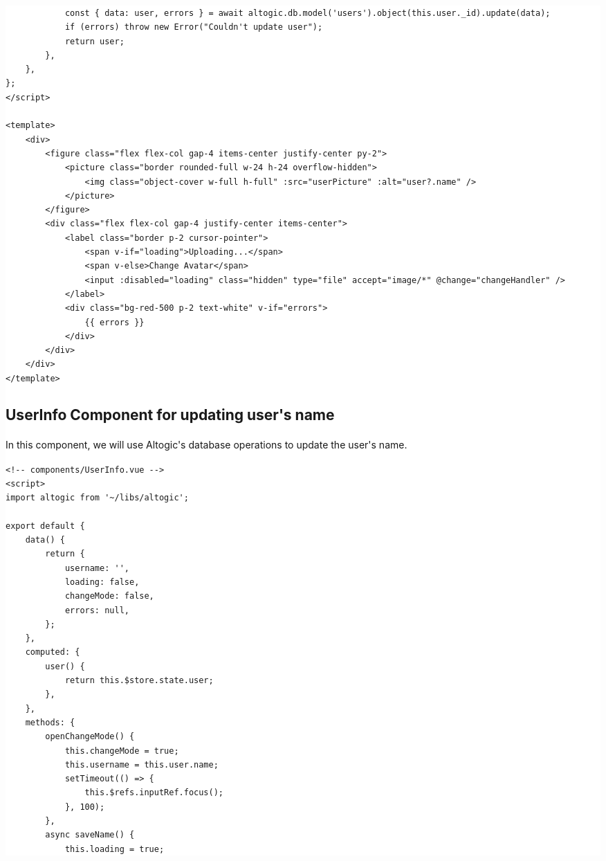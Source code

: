 ```vue
            const { data: user, errors } = await altogic.db.model('users').object(this.user._id).update(data);
            if (errors) throw new Error("Couldn't update user");
            return user;
        },
    },
};
</script>

<template>
    <div>
        <figure class="flex flex-col gap-4 items-center justify-center py-2">
            <picture class="border rounded-full w-24 h-24 overflow-hidden">
                <img class="object-cover w-full h-full" :src="userPicture" :alt="user?.name" />
            </picture>
        </figure>
        <div class="flex flex-col gap-4 justify-center items-center">
            <label class="border p-2 cursor-pointer">
                <span v-if="loading">Uploading...</span>
                <span v-else>Change Avatar</span>
                <input :disabled="loading" class="hidden" type="file" accept="image/*" @change="changeHandler" />
            </label>
            <div class="bg-red-500 p-2 text-white" v-if="errors">
                {{ errors }}
            </div>
        </div>
    </div>
</template>
```

## UserInfo Component for updating user's name
In this component, we will use Altogic's database operations to update the user's name.
```vue
<!-- components/UserInfo.vue -->
<script>
import altogic from '~/libs/altogic';

export default {
	data() {
		return {
			username: '',
			loading: false,
			changeMode: false,
			errors: null,
		};
	},
	computed: {
		user() {
			return this.$store.state.user;
		},
	},
	methods: {
		openChangeMode() {
			this.changeMode = true;
			this.username = this.user.name;
			setTimeout(() => {
				this.$refs.inputRef.focus();
			}, 100);
		},
		async saveName() {
			this.loading = true;
```